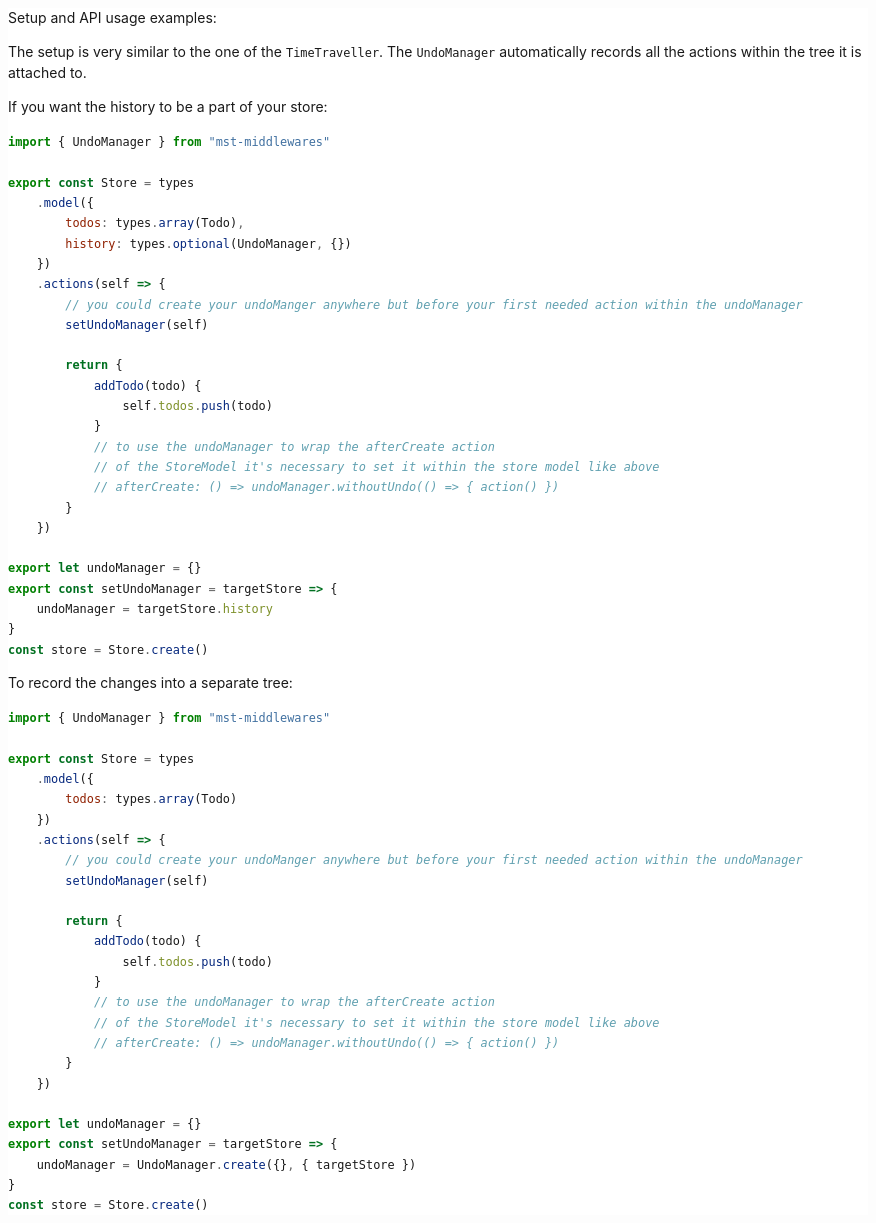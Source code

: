 Setup and API usage examples:

The setup is very similar to the one of the `TimeTraveller`.
The `UndoManager` automatically records all the actions within the tree it is attached to.

If you want the history to be a part of your store:

```javascript
import { UndoManager } from "mst-middlewares"

export const Store = types
    .model({
        todos: types.array(Todo),
        history: types.optional(UndoManager, {})
    })
    .actions(self => {
        // you could create your undoManger anywhere but before your first needed action within the undoManager
        setUndoManager(self)

        return {
            addTodo(todo) {
                self.todos.push(todo)
            }
            // to use the undoManager to wrap the afterCreate action
            // of the StoreModel it's necessary to set it within the store model like above
            // afterCreate: () => undoManager.withoutUndo(() => { action() })
        }
    })

export let undoManager = {}
export const setUndoManager = targetStore => {
    undoManager = targetStore.history
}
const store = Store.create()
```

To record the changes into a separate tree:

```javascript
import { UndoManager } from "mst-middlewares"

export const Store = types
    .model({
        todos: types.array(Todo)
    })
    .actions(self => {
        // you could create your undoManger anywhere but before your first needed action within the undoManager
        setUndoManager(self)

        return {
            addTodo(todo) {
                self.todos.push(todo)
            }
            // to use the undoManager to wrap the afterCreate action
            // of the StoreModel it's necessary to set it within the store model like above
            // afterCreate: () => undoManager.withoutUndo(() => { action() })
        }
    })

export let undoManager = {}
export const setUndoManager = targetStore => {
    undoManager = UndoManager.create({}, { targetStore })
}
const store = Store.create()
```
